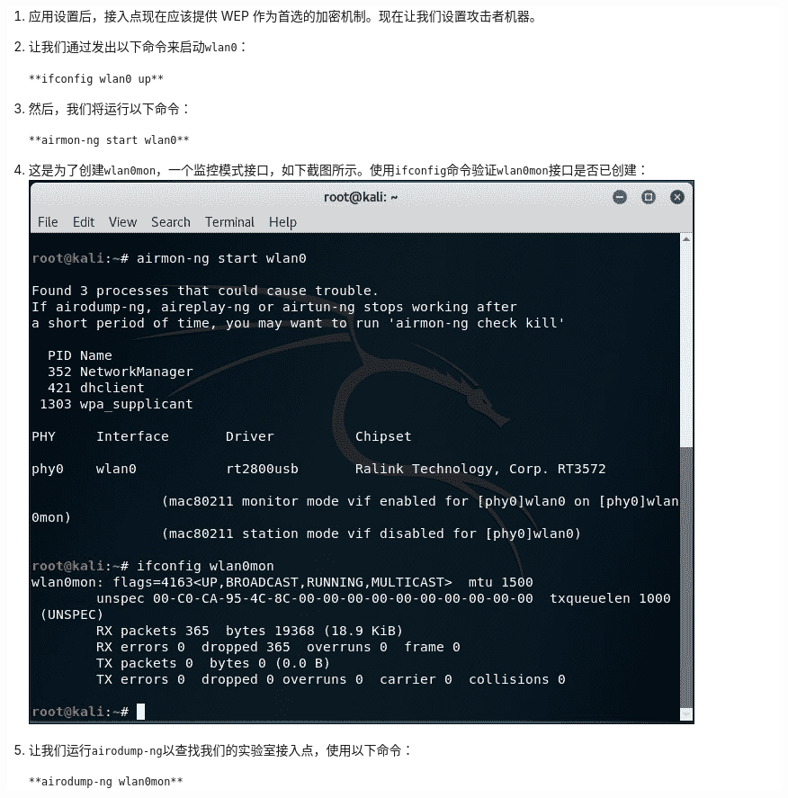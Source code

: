 1.  应用设置后，接入点现在应该提供 WEP 作为首选的加密机制。现在让我们设置攻击者机器。

1.  让我们通过发出以下命令来启动`wlan0`：

    ```
    **ifconfig wlan0 up**

    ```

1.  然后，我们将运行以下命令：

    ```
    **airmon-ng start wlan0**

    ```

1.  这是为了创建`wlan0mon`，一个监控模式接口，如下截图所示。使用`ifconfig`命令验证`wlan0mon`接口是否已创建：![实施行动 - 破解 WEP](img/B09903_04_02.jpg)

1.  让我们运行`airodump-ng`以查找我们的实验室接入点，使用以下命令：

    ```
    **airodump-ng wlan0mon**

    ```
